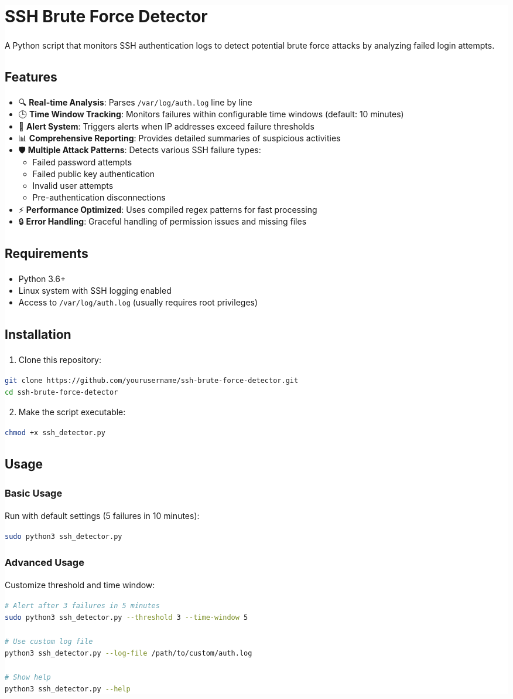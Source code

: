 # SSH Brute Force Detector

A Python script that monitors SSH authentication logs to detect potential brute force attacks by analyzing failed login attempts.

## Features

- 🔍 **Real-time Analysis**: Parses `/var/log/auth.log` line by line
- 🕒 **Time Window Tracking**: Monitors failures within configurable time windows (default: 10 minutes)
- 🚨 **Alert System**: Triggers alerts when IP addresses exceed failure thresholds
- 📊 **Comprehensive Reporting**: Provides detailed summaries of suspicious activities
- 🛡️ **Multiple Attack Patterns**: Detects various SSH failure types:
  - Failed password attempts
  - Failed public key authentication
  - Invalid user attempts
  - Pre-authentication disconnections
- ⚡ **Performance Optimized**: Uses compiled regex patterns for fast processing
- 🔒 **Error Handling**: Graceful handling of permission issues and missing files

## Requirements

- Python 3.6+
- Linux system with SSH logging enabled
- Access to `/var/log/auth.log` (usually requires root privileges)

## Installation

1. Clone this repository:
```bash
git clone https://github.com/yourusername/ssh-brute-force-detector.git
cd ssh-brute-force-detector
```

2. Make the script executable:
```bash
chmod +x ssh_detector.py
```

## Usage

### Basic Usage

Run with default settings (5 failures in 10 minutes):
```bash
sudo python3 ssh_detector.py
```

### Advanced Usage

Customize threshold and time window:
```bash
# Alert after 3 failures in 5 minutes
sudo python3 ssh_detector.py --threshold 3 --time-window 5

# Use custom log file
python3 ssh_detector.py --log-file /path/to/custom/auth.log

# Show help
python3 ssh_detector.py --help
```
